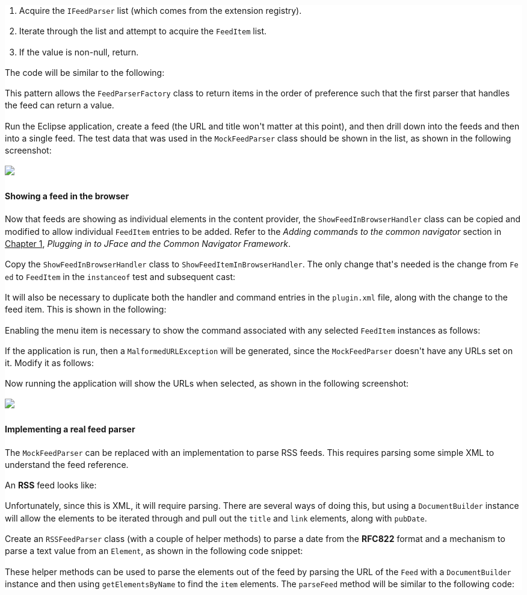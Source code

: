 1.  Acquire the `IFeedParser` list (which comes from the extension registry).
    
2.  Iterate through the list and attempt to acquire the `FeedItem` list.
    
3.  If the value is non-null, return.
    

The code will be similar to the following:

This pattern allows the `FeedParserFactory` class to return items in the order of preference such that the first parser that handles the feed can return a value.

Run the Eclipse application, create a feed (the URL and title won't matter at this point), and then drill down into the feeds and then into a single feed. The test data that was used in the `MockFeedParser` class should be shown in the list, as shown in the following screenshot:

![](https://static.packt-cdn.com/products/9781783287796/graphics/7796OS_02_10.jpg)

#### Showing a feed in the browser

Now that feeds are showing as individual elements in the content provider, the `ShowFeedInBrowserHandler` class can be copied and modified to allow individual `FeedItem` entries to be added. Refer to the _Adding commands to the common navigator_ section in [Chapter 1](https://subscription.packtpub.com/book/application-development/9781783287796/1), _Plugging in to JFace and the Common Navigator Framework_.

Copy the `ShowFeedInBrowserHandler` class to `ShowFeedItemInBrowserHandler`. The only change that's needed is the change from `Feed` to `FeedItem` in the `instanceof` test and subsequent cast:

It will also be necessary to duplicate both the handler and command entries in the `plugin.xml` file, along with the change to the feed item. This is shown in the following:

Enabling the menu item is necessary to show the command associated with any selected `FeedItem` instances as follows:

If the application is run, then a `MalformedURLException` will be generated, since the `MockFeedParser` doesn't have any URLs set on it. Modify it as follows:

Now running the application will show the URLs when selected, as shown in the following screenshot:

![](https://static.packt-cdn.com/products/9781783287796/graphics/7796OS_02_09.jpg)

#### Implementing a real feed parser

The `MockFeedParser` can be replaced with an implementation to parse RSS feeds. This requires parsing some simple XML to understand the feed reference.

An **RSS** feed looks like:

Unfortunately, since this is XML, it will require parsing. There are several ways of doing this, but using a `DocumentBuilder` instance will allow the elements to be iterated through and pull out the `title` and `link` elements, along with `pubDate`.

Create an `RSSFeedParser` class (with a couple of helper methods) to parse a date from the **RFC822** format and a mechanism to parse a text value from an `Element`, as shown in the following code snippet:

These helper methods can be used to parse the elements out of the feed by parsing the URL of the `Feed` with a `DocumentBuilder` instance and then using `getElementsByName` to find the `item` elements. The `parseFeed` method will be similar to the following code:
